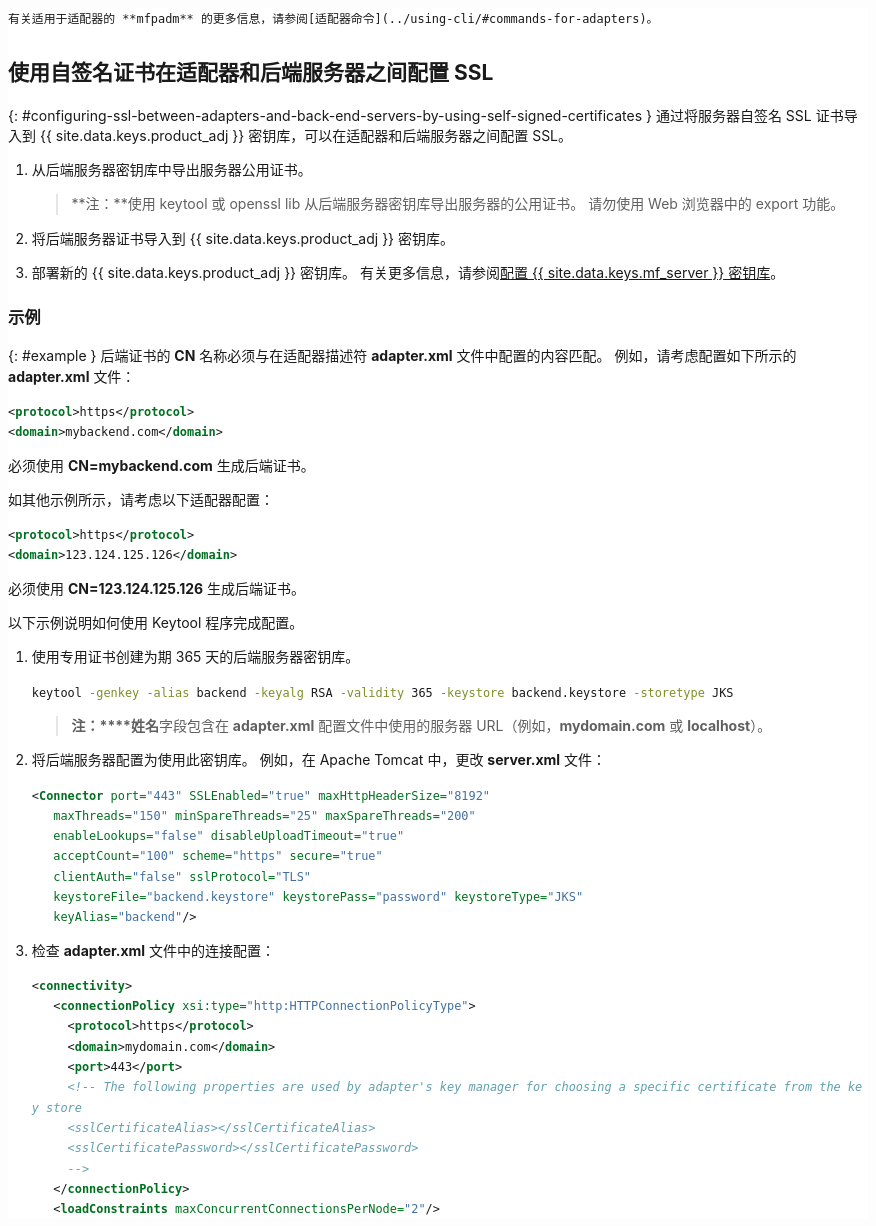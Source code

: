     有关适用于适配器的 **mfpadm** 的更多信息，请参阅[适配器命令](../using-cli/#commands-for-adapters)。
        
## 使用自签名证书在适配器和后端服务器之间配置 SSL
{: #configuring-ssl-between-adapters-and-back-end-servers-by-using-self-signed-certificates }
通过将服务器自签名 SSL 证书导入到 {{ site.data.keys.product_adj }} 密钥库，可以在适配器和后端服务器之间配置 SSL。

1. 从后端服务器密钥库中导出服务器公用证书。

    > **注：**使用 keytool 或 openssl lib 从后端服务器密钥库导出服务器的公用证书。 请勿使用 Web 浏览器中的 export 功能。

2. 将后端服务器证书导入到 {{ site.data.keys.product_adj }} 密钥库。
3. 部署新的 {{ site.data.keys.product_adj }} 密钥库。 有关更多信息，请参阅[配置 {{ site.data.keys.mf_server }} 密钥库](../../authentication-and-security/configuring-the-mobilefirst-server-keystore/)。

### 示例
{: #example }
后端证书的 **CN** 名称必须与在适配器描述符 **adapter.xml** 文件中配置的内容匹配。 例如，请考虑配置如下所示的 **adapter.xml** 文件：

```xml
<protocol>https</protocol>
<domain>mybackend.com</domain>
```

必须使用 **CN=mybackend.com** 生成后端证书。

如其他示例所示，请考虑以下适配器配置：

```xml
<protocol>https</protocol>
<domain>123.124.125.126</domain>
```

必须使用 **CN=123.124.125.126** 生成后端证书。

以下示例说明如何使用 Keytool 程序完成配置。

1. 使用专用证书创建为期 365 天的后端服务器密钥库。
        
    ```bash
    keytool -genkey -alias backend -keyalg RSA -validity 365 -keystore backend.keystore -storetype JKS
    ```

    > **注：****姓名**字段包含在 **adapter.xml** 配置文件中使用的服务器 URL（例如，**mydomain.com** 或 **localhost**）。

2. 将后端服务器配置为使用此密钥库。 例如，在 Apache Tomcat 中，更改 **server.xml** 文件：

   ```xml
   <Connector port="443" SSLEnabled="true" maxHttpHeaderSize="8192" 
      maxThreads="150" minSpareThreads="25" maxSpareThreads="200"
      enableLookups="false" disableUploadTimeout="true"         
      acceptCount="100" scheme="https" secure="true"
      clientAuth="false" sslProtocol="TLS"
      keystoreFile="backend.keystore" keystorePass="password" keystoreType="JKS"
      keyAlias="backend"/>
   ```
        
3. 检查 **adapter.xml** 文件中的连接配置：

   ```xml
   <connectivity>
      <connectionPolicy xsi:type="http:HTTPConnectionPolicyType">
        <protocol>https</protocol>
        <domain>mydomain.com</domain>
        <port>443</port>
        <!-- The following properties are used by adapter's key manager for choosing a specific certificate from the key store
        <sslCertificateAlias></sslCertificateAlias> 
        <sslCertificatePassword></sslCertificatePassword>
        -->		
      </connectionPolicy>
      <loadConstraints maxConcurrentConnectionsPerNode="2"/>
   ```